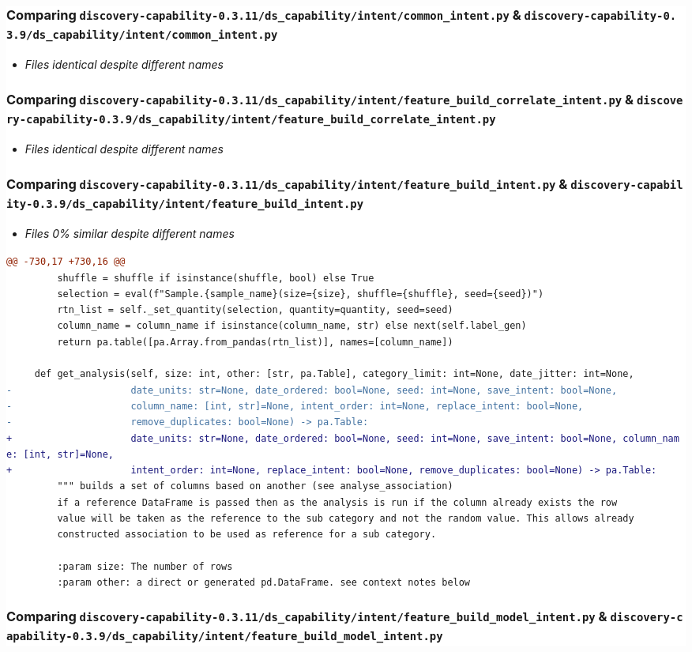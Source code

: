 ### Comparing `discovery-capability-0.3.11/ds_capability/intent/common_intent.py` & `discovery-capability-0.3.9/ds_capability/intent/common_intent.py`

 * *Files identical despite different names*

### Comparing `discovery-capability-0.3.11/ds_capability/intent/feature_build_correlate_intent.py` & `discovery-capability-0.3.9/ds_capability/intent/feature_build_correlate_intent.py`

 * *Files identical despite different names*

### Comparing `discovery-capability-0.3.11/ds_capability/intent/feature_build_intent.py` & `discovery-capability-0.3.9/ds_capability/intent/feature_build_intent.py`

 * *Files 0% similar despite different names*

```diff
@@ -730,17 +730,16 @@
         shuffle = shuffle if isinstance(shuffle, bool) else True
         selection = eval(f"Sample.{sample_name}(size={size}, shuffle={shuffle}, seed={seed})")
         rtn_list = self._set_quantity(selection, quantity=quantity, seed=seed)
         column_name = column_name if isinstance(column_name, str) else next(self.label_gen)
         return pa.table([pa.Array.from_pandas(rtn_list)], names=[column_name])
 
     def get_analysis(self, size: int, other: [str, pa.Table], category_limit: int=None, date_jitter: int=None,
-                     date_units: str=None, date_ordered: bool=None, seed: int=None, save_intent: bool=None,
-                     column_name: [int, str]=None, intent_order: int=None, replace_intent: bool=None,
-                     remove_duplicates: bool=None) -> pa.Table:
+                     date_units: str=None, date_ordered: bool=None, seed: int=None, save_intent: bool=None, column_name: [int, str]=None,
+                     intent_order: int=None, replace_intent: bool=None, remove_duplicates: bool=None) -> pa.Table:
         """ builds a set of columns based on another (see analyse_association)
         if a reference DataFrame is passed then as the analysis is run if the column already exists the row
         value will be taken as the reference to the sub category and not the random value. This allows already
         constructed association to be used as reference for a sub category.
 
         :param size: The number of rows
         :param other: a direct or generated pd.DataFrame. see context notes below
```

### Comparing `discovery-capability-0.3.11/ds_capability/intent/feature_build_model_intent.py` & `discovery-capability-0.3.9/ds_capability/intent/feature_build_model_intent.py`
